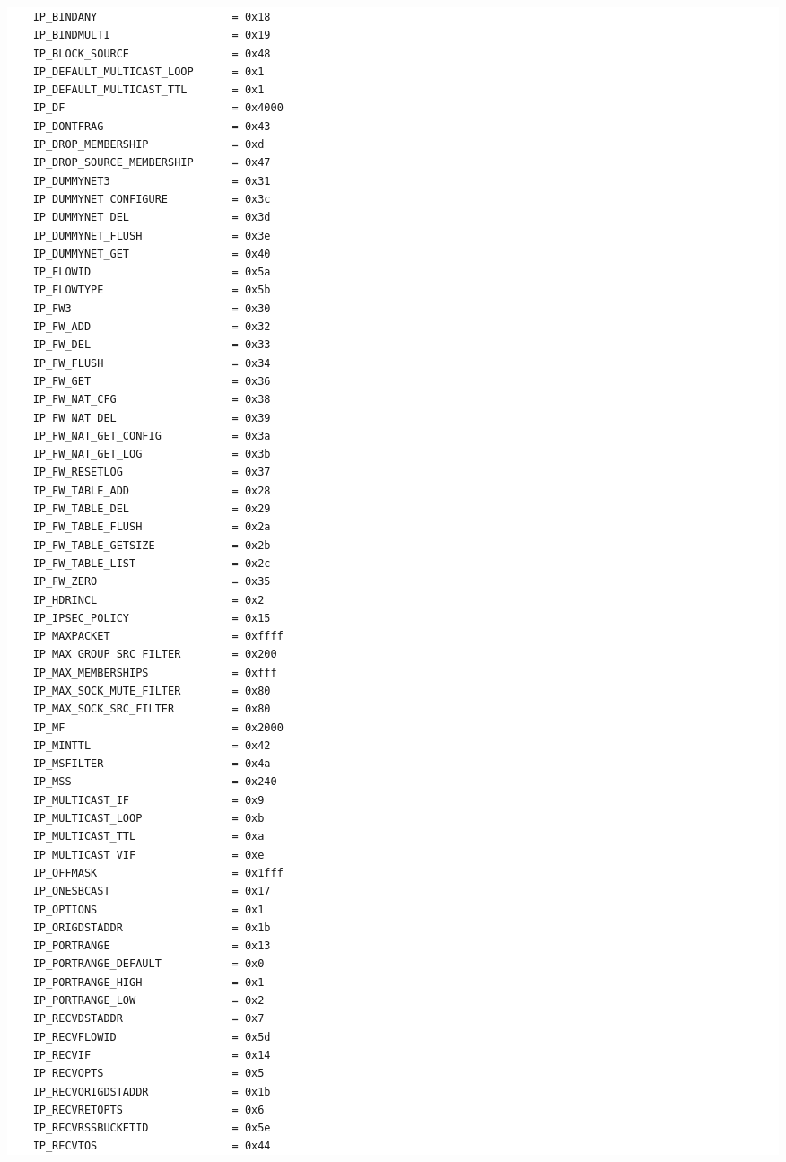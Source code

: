 ```
	IP_BINDANY                     = 0x18
	IP_BINDMULTI                   = 0x19
	IP_BLOCK_SOURCE                = 0x48
	IP_DEFAULT_MULTICAST_LOOP      = 0x1
	IP_DEFAULT_MULTICAST_TTL       = 0x1
	IP_DF                          = 0x4000
	IP_DONTFRAG                    = 0x43
	IP_DROP_MEMBERSHIP             = 0xd
	IP_DROP_SOURCE_MEMBERSHIP      = 0x47
	IP_DUMMYNET3                   = 0x31
	IP_DUMMYNET_CONFIGURE          = 0x3c
	IP_DUMMYNET_DEL                = 0x3d
	IP_DUMMYNET_FLUSH              = 0x3e
	IP_DUMMYNET_GET                = 0x40
	IP_FLOWID                      = 0x5a
	IP_FLOWTYPE                    = 0x5b
	IP_FW3                         = 0x30
	IP_FW_ADD                      = 0x32
	IP_FW_DEL                      = 0x33
	IP_FW_FLUSH                    = 0x34
	IP_FW_GET                      = 0x36
	IP_FW_NAT_CFG                  = 0x38
	IP_FW_NAT_DEL                  = 0x39
	IP_FW_NAT_GET_CONFIG           = 0x3a
	IP_FW_NAT_GET_LOG              = 0x3b
	IP_FW_RESETLOG                 = 0x37
	IP_FW_TABLE_ADD                = 0x28
	IP_FW_TABLE_DEL                = 0x29
	IP_FW_TABLE_FLUSH              = 0x2a
	IP_FW_TABLE_GETSIZE            = 0x2b
	IP_FW_TABLE_LIST               = 0x2c
	IP_FW_ZERO                     = 0x35
	IP_HDRINCL                     = 0x2
	IP_IPSEC_POLICY                = 0x15
	IP_MAXPACKET                   = 0xffff
	IP_MAX_GROUP_SRC_FILTER        = 0x200
	IP_MAX_MEMBERSHIPS             = 0xfff
	IP_MAX_SOCK_MUTE_FILTER        = 0x80
	IP_MAX_SOCK_SRC_FILTER         = 0x80
	IP_MF                          = 0x2000
	IP_MINTTL                      = 0x42
	IP_MSFILTER                    = 0x4a
	IP_MSS                         = 0x240
	IP_MULTICAST_IF                = 0x9
	IP_MULTICAST_LOOP              = 0xb
	IP_MULTICAST_TTL               = 0xa
	IP_MULTICAST_VIF               = 0xe
	IP_OFFMASK                     = 0x1fff
	IP_ONESBCAST                   = 0x17
	IP_OPTIONS                     = 0x1
	IP_ORIGDSTADDR                 = 0x1b
	IP_PORTRANGE                   = 0x13
	IP_PORTRANGE_DEFAULT           = 0x0
	IP_PORTRANGE_HIGH              = 0x1
	IP_PORTRANGE_LOW               = 0x2
	IP_RECVDSTADDR                 = 0x7
	IP_RECVFLOWID                  = 0x5d
	IP_RECVIF                      = 0x14
	IP_RECVOPTS                    = 0x5
	IP_RECVORIGDSTADDR             = 0x1b
	IP_RECVRETOPTS                 = 0x6
	IP_RECVRSSBUCKETID             = 0x5e
	IP_RECVTOS                     = 0x44
```